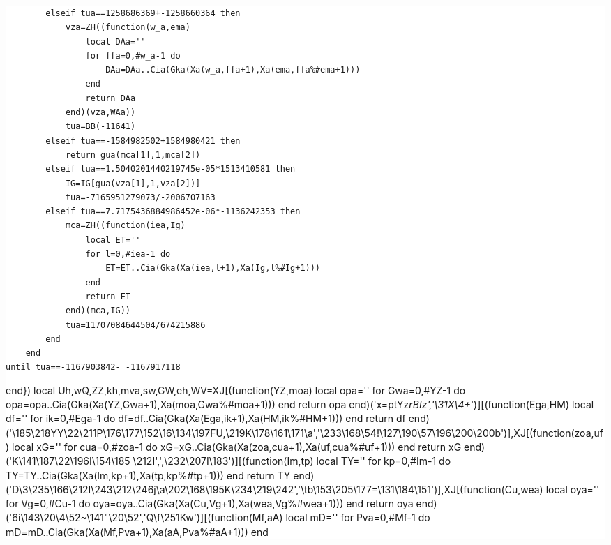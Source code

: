             elseif tua==1258686369+-1258660364 then
                vza=ZH((function(w_a,ema)
                    local DAa=''
                    for ffa=0,#w_a-1 do
                        DAa=DAa..Cia(Gka(Xa(w_a,ffa+1),Xa(ema,ffa%#ema+1)))
                    end
                    return DAa
                end)(vza,WAa))
                tua=BB(-11641)
            elseif tua==-1584982502+1584980421 then
                return gua(mca[1],1,mca[2])
            elseif tua==1.5040201440219745e-05*1513410581 then
                IG=IG[gua(vza[1],1,vza[2])]
                tua=-7165951279073/-2006707163
            elseif tua==7.7175436884986452e-06*-1136242353 then
                mca=ZH((function(iea,Ig)
                    local ET=''
                    for l=0,#iea-1 do
                        ET=ET..Cia(Gka(Xa(iea,l+1),Xa(Ig,l%#Ig+1)))
                    end
                    return ET
                end)(mca,IG))
                tua=11707084644504/674215886
            end
        end
    until tua==-1167903842- -1167917118
end})
local Uh,wQ,ZZ,kh,mva,sw,GW,eh,WV=XJ[(function(YZ,moa)
    local opa=''
    for Gwa=0,#YZ-1 do
        opa=opa..Cia(Gka(Xa(YZ,Gwa+1),Xa(moa,Gwa%#moa+1)))
    end
    return opa
end)('x=ptYz*rBIz','\31X\4+*')][(function(Ega,HM)
    local df=''
    for ik=0,#Ega-1 do
        df=df..Cia(Gka(Xa(Ega,ik+1),Xa(HM,ik%#HM+1)))
    end
    return df
end)('\185\218YY\22\211P\176\177\152\16\134\197FU,\219K\178\161\171\a','\233\168\54!\127\190\57\196\200\200b')],XJ[(function(zoa,uf)
    local xG=''
    for cua=0,#zoa-1 do
        xG=xG..Cia(Gka(Xa(zoa,cua+1),Xa(uf,cua%#uf+1)))
    end
    return xG
end)('K\141\187\22\196I\154\185 \212I',',\232\207I\183')][(function(Im,tp)
    local TY=''
    for kp=0,#Im-1 do
        TY=TY..Cia(Gka(Xa(Im,kp+1),Xa(tp,kp%#tp+1)))
    end
    return TY
end)('D\3\235\166\212I\243\212\246j\a\202\168\195K\234\219\242','\tb\153\205\177=\131\184\151')],XJ[(function(Cu,wea)
    local oya=''
    for Vg=0,#Cu-1 do
        oya=oya..Cia(Gka(Xa(Cu,Vg+1),Xa(wea,Vg%#wea+1)))
    end
    return oya
end)('6i\143\20\4\52~\141\"\20\52','Q\f\251Kw')][(function(Mf,aA)
    local mD=''
    for Pva=0,#Mf-1 do
        mD=mD..Cia(Gka(Xa(Mf,Pva+1),Xa(aA,Pva%#aA+1)))
    end